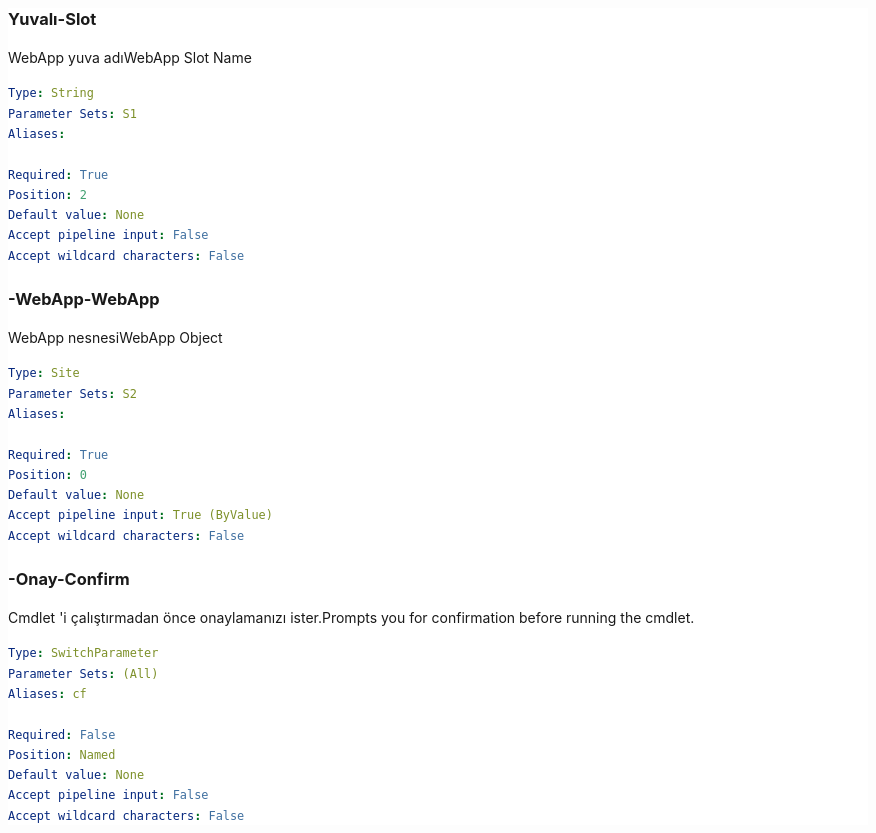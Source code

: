 ### <span data-ttu-id="992c0-121">Yuvalı</span><span class="sxs-lookup"><span data-stu-id="992c0-121">-Slot</span></span>
<span data-ttu-id="992c0-122">WebApp yuva adı</span><span class="sxs-lookup"><span data-stu-id="992c0-122">WebApp Slot Name</span></span>

```yaml
Type: String
Parameter Sets: S1
Aliases: 

Required: True
Position: 2
Default value: None
Accept pipeline input: False
Accept wildcard characters: False
```

### <span data-ttu-id="992c0-123">-WebApp</span><span class="sxs-lookup"><span data-stu-id="992c0-123">-WebApp</span></span>
<span data-ttu-id="992c0-124">WebApp nesnesi</span><span class="sxs-lookup"><span data-stu-id="992c0-124">WebApp Object</span></span>

```yaml
Type: Site
Parameter Sets: S2
Aliases: 

Required: True
Position: 0
Default value: None
Accept pipeline input: True (ByValue)
Accept wildcard characters: False
```

### <span data-ttu-id="992c0-125">-Onay</span><span class="sxs-lookup"><span data-stu-id="992c0-125">-Confirm</span></span>
<span data-ttu-id="992c0-126">Cmdlet 'i çalıştırmadan önce onaylamanızı ister.</span><span class="sxs-lookup"><span data-stu-id="992c0-126">Prompts you for confirmation before running the cmdlet.</span></span>

```yaml
Type: SwitchParameter
Parameter Sets: (All)
Aliases: cf

Required: False
Position: Named
Default value: None
Accept pipeline input: False
Accept wildcard characters: False
```
